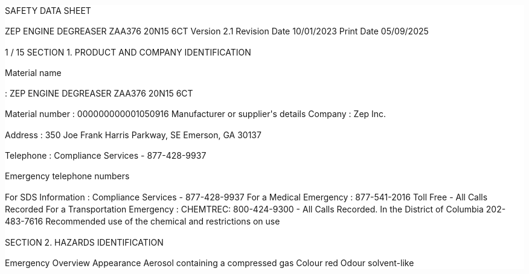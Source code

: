 SAFETY DATA SHEET 
 
ZEP ENGINE DEGREASER ZAA376 20N15 6CT 
Version 2.1 
Revision Date 10/01/2023 
Print Date 05/09/2025  
 
 
1 / 15 
SECTION 1. PRODUCT AND COMPANY IDENTIFICATION 
 
Material name 
 
: 
ZEP ENGINE DEGREASER ZAA376 20N15 6CT 
 
Material number 
: 
000000000001050916 
Manufacturer or supplier's details 
Company 
: 
Zep Inc. 
 
Address 
: 
350 Joe Frank Harris Parkway, SE 
Emerson, GA 30137 
 
Telephone 
: 
Compliance Services - 877-428-9937 
 
 
Emergency telephone numbers 
 
For SDS Information 
: 
Compliance Services - 877-428-9937 
For a Medical Emergency 
: 
877-541-2016 Toll Free - All Calls Recorded 
For a Transportation 
Emergency 
: 
CHEMTREC: 800-424-9300 - All Calls Recorded. 
In the District of Columbia 202-483-7616 
Recommended use of the chemical and restrictions on use 
 
 
SECTION 2. HAZARDS IDENTIFICATION 
 
Emergency Overview 
Appearance 
Aerosol containing a compressed gas 
Colour 
red 
Odour 
solvent-like 
 